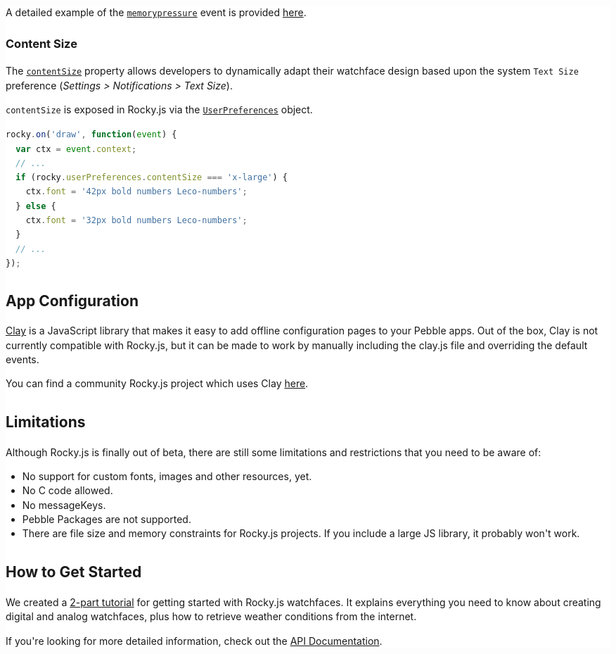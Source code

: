 A detailed example of the [`memorypressure`](/docs/rockyjs/rocky/#on) event
is provided [here](https://github.com/pebble-examples/rocky-memorypressure).


### Content Size

The [`contentSize`](/docs/rockyjs/rocky/#UserPreferences) property allows
developers to dynamically adapt their watchface design based upon the system
`Text Size` preference (*Settings > Notifications > Text Size*).

`contentSize` is exposed in Rocky.js via the
[`UserPreferences`](/docs/rockyjs/rocky/#UserPreferences) object.

```javascript
rocky.on('draw', function(event) {
  var ctx = event.context;
  // ...
  if (rocky.userPreferences.contentSize === 'x-large') {
    ctx.font = '42px bold numbers Leco-numbers';
  } else {
    ctx.font = '32px bold numbers Leco-numbers';
  }
  // ...
});
```

## App Configuration

[Clay](https://github.com/pebble/clay#) is a JavaScript library that makes it
easy to add offline configuration pages to your Pebble apps. Out of the box,
Clay is not currently compatible with Rocky.js, but it can be made to work by
manually including the clay.js file and overriding the default events.

You can find a community Rocky.js project which uses Clay
[here](https://github.com/orviwan/rocky-leco-clay).


## Limitations

Although Rocky.js is finally out of beta, there are still some limitations and
restrictions that you need to be aware of:

* No support for custom fonts, images and other resources, yet.
* No C code allowed.
* No messageKeys.
* Pebble Packages are not supported.
* There are file size and memory constraints for Rocky.js projects.
If you include a large JS library, it probably won't work.


## How to Get Started

We created a [2-part tutorial](/tutorials/js-watchface-tutorial/part1/) for
getting started with Rocky.js watchfaces. It explains everything you need to
know about creating digital and analog watchfaces, plus how to retrieve
weather conditions from the internet.

If you're looking for more detailed information, check out the
[API Documentation](/docs/rockyjs).
